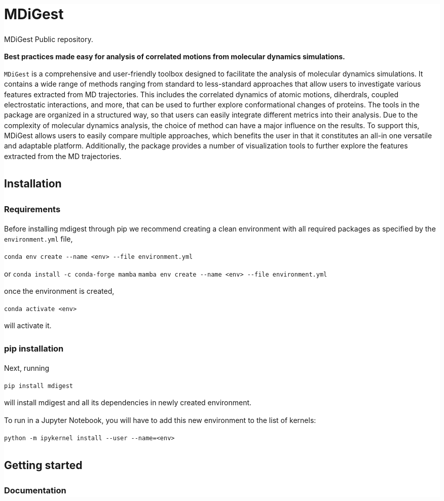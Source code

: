 # MDiGest
MDiGest Public repository.

**Best practices made easy for analysis of correlated motions from molecular dynamics simulations.**

`MDiGest` is a comprehensive and user-friendly toolbox designed to facilitate the analysis of molecular dynamics simulations. It contains a wide range of methods ranging from standard to less-standard approaches that allow users to investigate various features extracted from MD trajectories. This includes the correlated dynamics of atomic motions, diherdrals, coupled electrostatic interactions, and more, that can be used to further explore conformational changes of proteins. The tools in the package are organized in a structured way, so that users can easily integrate different metrics into their analysis. Due to the complexity of molecular dynamics analysis, the choice of method can have a major influence on the results. To support this, MDiGest allows users to easily compare multiple approaches, which benefits the user in that it constitutes an all-in one versatile and adaptable platform. Additionally, the package provides a number of visualization tools to further explore the features extracted from the MD trajectories.

## Installation


### Requirements 
Before installing mdigest through pip we recommend creating a clean environment with all required packages as specified by the ``environment.yml`` file,

``conda env create --name <env> --file environment.yml``

or
``conda install -c conda-forge mamba``
``mamba env create --name <env> --file environment.yml``

once the environment is created, 

``conda activate <env>`` 

will activate it.

### pip installation

Next, running

``pip install mdigest``

will install mdigest and all its dependencies in newly created environment.


To run in a Jupyter Notebook, you will have to add this new environment to the list of kernels: 

``python -m ipykernel install --user --name=<env>``

## Getting started

### Documentation
